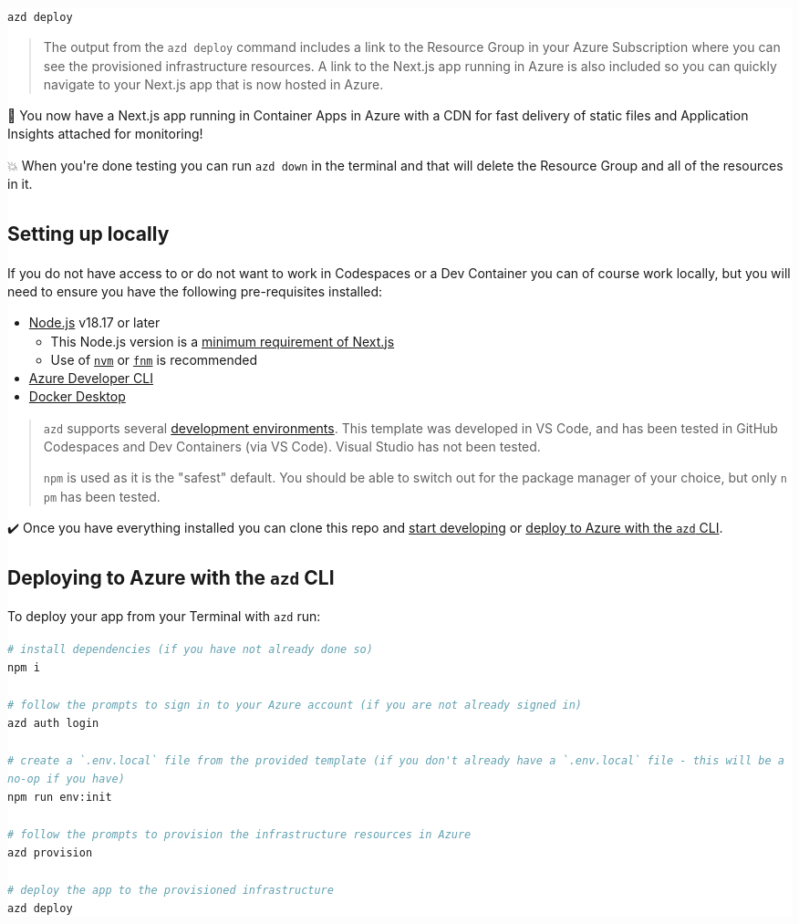 ```bash
azd deploy
```

> The output from the `azd deploy` command includes a link to the Resource Group in your Azure Subscription where you can see the provisioned infrastructure resources. A link to the Next.js app running in Azure is also included so you can quickly navigate to your Next.js app that is now hosted in Azure.

🚀 You now have a Next.js app running in Container Apps in Azure with a CDN for fast delivery of static files and Application Insights attached for monitoring!

💥 When you're done testing you can run `azd down` in the terminal and that will delete the Resource Group and all of the resources in it.

## Setting up locally

If you do not have access to or do not want to work in Codespaces or a Dev Container you can of course work locally, but you will need to ensure you have the following pre-requisites installed:

* [Node.js](https://nodejs.org/) v18.17 or later
  * This Node.js version is a [minimum requirement of Next.js](https://nextjs.org/docs/getting-started/installation)
  * Use of [`nvm`](https://github.com/nvm-sh/nvm) or [`fnm`](https://github.com/Schniz/fnm) is recommended
* [Azure Developer CLI](https://learn.microsoft.com/en-us/azure/developer/azure-developer-cli/install-azd)
* [Docker Desktop](https://www.docker.com/products/docker-desktop/)

> `azd` supports several [development environments](https://learn.microsoft.com/en-us/azure/developer/azure-developer-cli/supported-languages-environments#supported-development-environments). This template was developed in VS Code, and has been tested in GitHub Codespaces and Dev Containers (via VS Code). Visual Studio has not been tested.
>
> `npm` is used as it is the "safest" default. You should be able to switch out for the package manager of your choice, but only `npm` has been tested.

✔️ Once you have everything installed you can clone this repo and [start developing](#developing-your-app-with-this-template) or [deploy to Azure with the `azd` CLI](#deploying-to-azure-with-the-azd-cli).

## Deploying to Azure with the `azd` CLI

To deploy your app from your Terminal with `azd` run:

```bash
# install dependencies (if you have not already done so)
npm i

# follow the prompts to sign in to your Azure account (if you are not already signed in)
azd auth login

# create a `.env.local` file from the provided template (if you don't already have a `.env.local` file - this will be a no-op if you have)
npm run env:init

# follow the prompts to provision the infrastructure resources in Azure
azd provision

# deploy the app to the provisioned infrastructure
azd deploy
```
